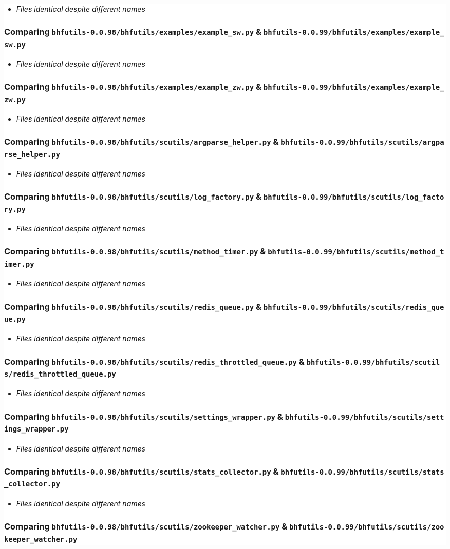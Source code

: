 * *Files identical despite different names*

### Comparing `bhfutils-0.0.98/bhfutils/examples/example_sw.py` & `bhfutils-0.0.99/bhfutils/examples/example_sw.py`

 * *Files identical despite different names*

### Comparing `bhfutils-0.0.98/bhfutils/examples/example_zw.py` & `bhfutils-0.0.99/bhfutils/examples/example_zw.py`

 * *Files identical despite different names*

### Comparing `bhfutils-0.0.98/bhfutils/scutils/argparse_helper.py` & `bhfutils-0.0.99/bhfutils/scutils/argparse_helper.py`

 * *Files identical despite different names*

### Comparing `bhfutils-0.0.98/bhfutils/scutils/log_factory.py` & `bhfutils-0.0.99/bhfutils/scutils/log_factory.py`

 * *Files identical despite different names*

### Comparing `bhfutils-0.0.98/bhfutils/scutils/method_timer.py` & `bhfutils-0.0.99/bhfutils/scutils/method_timer.py`

 * *Files identical despite different names*

### Comparing `bhfutils-0.0.98/bhfutils/scutils/redis_queue.py` & `bhfutils-0.0.99/bhfutils/scutils/redis_queue.py`

 * *Files identical despite different names*

### Comparing `bhfutils-0.0.98/bhfutils/scutils/redis_throttled_queue.py` & `bhfutils-0.0.99/bhfutils/scutils/redis_throttled_queue.py`

 * *Files identical despite different names*

### Comparing `bhfutils-0.0.98/bhfutils/scutils/settings_wrapper.py` & `bhfutils-0.0.99/bhfutils/scutils/settings_wrapper.py`

 * *Files identical despite different names*

### Comparing `bhfutils-0.0.98/bhfutils/scutils/stats_collector.py` & `bhfutils-0.0.99/bhfutils/scutils/stats_collector.py`

 * *Files identical despite different names*

### Comparing `bhfutils-0.0.98/bhfutils/scutils/zookeeper_watcher.py` & `bhfutils-0.0.99/bhfutils/scutils/zookeeper_watcher.py`
